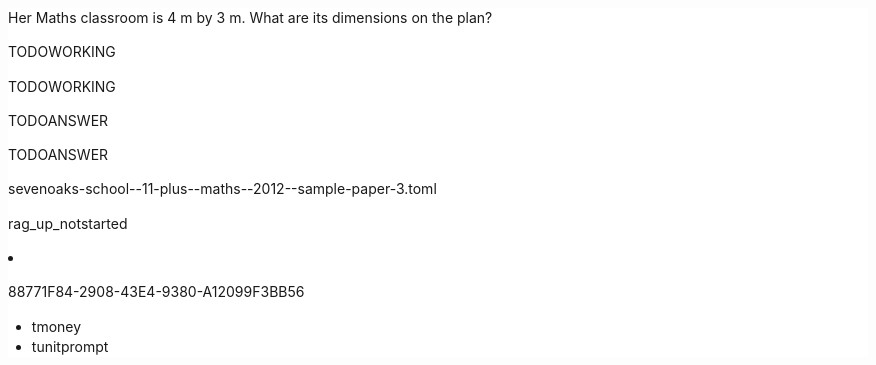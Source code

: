 Her Maths classroom is $4 \ \text{m}$ by $3 \ \text{m}$. What are its dimensions on the plan?

</div>
<div class='workings'>
<div class='working'>

TODOWORKING

</div>
<div class='working'>

TODOWORKING

</div>
</div>
<div class='answers'>
<div class='answer'>

TODOANSWER

</div>
<div class='answer'>

TODOANSWER

</div>
</div>

</div>
</li>
</ul>
<div class='papername'>
<p>sevenoaks-school--11-plus--maths--2012--sample-paper-3.toml</p>
</div>
<div class='rag'>
<p>rag_up_notstarted</p>
</div>
</div>
</li>
<li>
<div class='question_envelope rag_up_notstarted question'>
<div class='uuid'>
<p>88771F84-2908-43E4-9380-A12099F3BB56</p>
</div>
<div class='topics'>
<ul>
<li>
tmoney
</li>
<li>
tunitprompt
</li>
</ul>
</div>
<div class='question question'>
